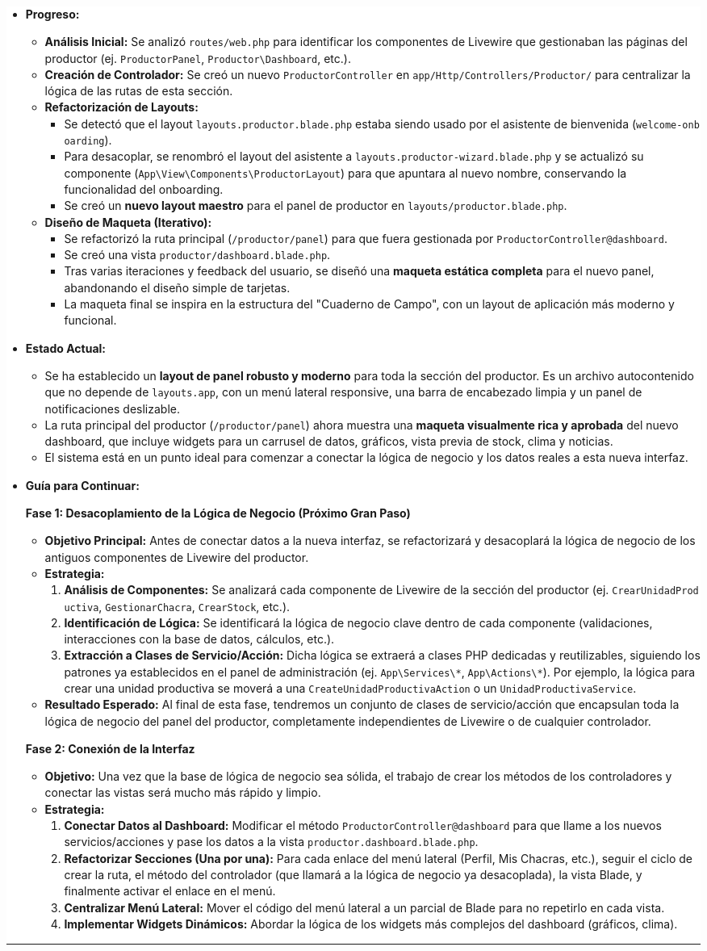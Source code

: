 *   **Progreso:**
    *   **Análisis Inicial:** Se analizó `routes/web.php` para identificar los componentes de Livewire que gestionaban las páginas del productor (ej. `ProductorPanel`, `Productor\Dashboard`, etc.).
    *   **Creación de Controlador:** Se creó un nuevo `ProductorController` en `app/Http/Controllers/Productor/` para centralizar la lógica de las rutas de esta sección.
    *   **Refactorización de Layouts:**
        *   Se detectó que el layout `layouts.productor.blade.php` estaba siendo usado por el asistente de bienvenida (`welcome-onboarding`).
        *   Para desacoplar, se renombró el layout del asistente a `layouts.productor-wizard.blade.php` y se actualizó su componente (`App\View\Components\ProductorLayout`) para que apuntara al nuevo nombre, conservando la funcionalidad del onboarding.
        *   Se creó un **nuevo layout maestro** para el panel de productor en `layouts/productor.blade.php`.
    *   **Diseño de Maqueta (Iterativo):**
        *   Se refactorizó la ruta principal (`/productor/panel`) para que fuera gestionada por `ProductorController@dashboard`.
        *   Se creó una vista `productor/dashboard.blade.php`.
        *   Tras varias iteraciones y feedback del usuario, se diseñó una **maqueta estática completa** para el nuevo panel, abandonando el diseño simple de tarjetas.
        *   La maqueta final se inspira en la estructura del "Cuaderno de Campo", con un layout de aplicación más moderno y funcional.

*   **Estado Actual:**
    *   Se ha establecido un **layout de panel robusto y moderno** para toda la sección del productor. Es un archivo autocontenido que no depende de `layouts.app`, con un menú lateral responsive, una barra de encabezado limpia y un panel de notificaciones deslizable.
    *   La ruta principal del productor (`/productor/panel`) ahora muestra una **maqueta visualmente rica y aprobada** del nuevo dashboard, que incluye widgets para un carrusel de datos, gráficos, vista previa de stock, clima y noticias.
    *   El sistema está en un punto ideal para comenzar a conectar la lógica de negocio y los datos reales a esta nueva interfaz.

*   **Guía para Continuar:**
    
    **Fase 1: Desacoplamiento de la Lógica de Negocio (Próximo Gran Paso)**

    *   **Objetivo Principal:** Antes de conectar datos a la nueva interfaz, se refactorizará y desacoplará la lógica de negocio de los antiguos componentes de Livewire del productor.
    *   **Estrategia:**
        1.  **Análisis de Componentes:** Se analizará cada componente de Livewire de la sección del productor (ej. `CrearUnidadProductiva`, `GestionarChacra`, `CrearStock`, etc.).
        2.  **Identificación de Lógica:** Se identificará la lógica de negocio clave dentro de cada componente (validaciones, interacciones con la base de datos, cálculos, etc.).
        3.  **Extracción a Clases de Servicio/Acción:** Dicha lógica se extraerá a clases PHP dedicadas y reutilizables, siguiendo los patrones ya establecidos en el panel de administración (ej. `App\Services\*`, `App\Actions\*`). Por ejemplo, la lógica para crear una unidad productiva se moverá a una `CreateUnidadProductivaAction` o un `UnidadProductivaService`.
    *   **Resultado Esperado:** Al final de esta fase, tendremos un conjunto de clases de servicio/acción que encapsulan toda la lógica de negocio del panel del productor, completamente independientes de Livewire o de cualquier controlador.

    **Fase 2: Conexión de la Interfaz**

    *   **Objetivo:** Una vez que la base de lógica de negocio sea sólida, el trabajo de crear los métodos de los controladores y conectar las vistas será mucho más rápido y limpio.
    *   **Estrategia:**
        1.  **Conectar Datos al Dashboard:** Modificar el método `ProductorController@dashboard` para que llame a los nuevos servicios/acciones y pase los datos a la vista `productor.dashboard.blade.php`.
        2.  **Refactorizar Secciones (Una por una):** Para cada enlace del menú lateral (Perfil, Mis Chacras, etc.), seguir el ciclo de crear la ruta, el método del controlador (que llamará a la lógica de negocio ya desacoplada), la vista Blade, y finalmente activar el enlace en el menú.
        3.  **Centralizar Menú Lateral:** Mover el código del menú lateral a un parcial de Blade para no repetirlo en cada vista.
        4.  **Implementar Widgets Dinámicos:** Abordar la lógica de los widgets más complejos del dashboard (gráficos, clima).

---